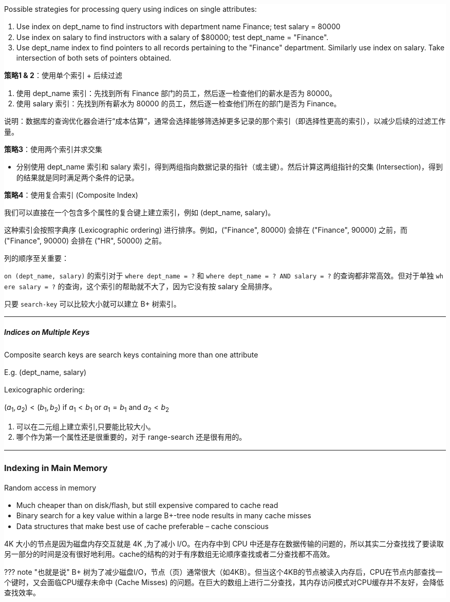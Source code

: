 Possible strategies for processing query using indices on single attributes:

1. Use index on dept_name to find instructors with department name Finance; test salary = 80000 
2. Use index on salary to find instructors with a salary of $80000; test dept_name = "Finance".
3. Use dept_name index to find pointers to all records pertaining to the "Finance" department. Similarly use index on salary. Take intersection of both sets of pointers obtained.

**策略1 & 2**：使用单个索引 + 后续过滤

1. 使用 dept_name 索引：先找到所有 Finance 部门的员工，然后逐一检查他们的薪水是否为 80000。
2. 使用 salary 索引：先找到所有薪水为 80000 的员工，然后逐一检查他们所在的部门是否为 Finance。

说明：数据库的查询优化器会进行“成本估算”，通常会选择能够筛选掉更多记录的那个索引（即选择性更高的索引），以减少后续的过滤工作量。

**策略3**：使用两个索引并求交集

- 分别使用 dept_name 索引和 salary 索引，得到两组指向数据记录的指针（或主键）。然后计算这两组指针的交集 (Intersection)，得到的结果就是同时满足两个条件的记录。

**策略4**：使用复合索引 (Composite Index)

我们可以直接在一个包含多个属性的复合键上建立索引，例如 (dept_name, salary)。

这种索引会按照字典序 (Lexicographic ordering) 进行排序。例如，("Finance", 80000) 会排在 ("Finance", 90000) 之前，而 ("Finance", 90000) 会排在 ("HR", 50000) 之前。

列的顺序至关重要：

`on (dept_name, salary)` 的索引对于 `where dept_name = ?` 和 `where dept_name = ? AND salary = ?` 的查询都非常高效。但对于单独 `where salary = ?` 的查询，这个索引的帮助就不大了，因为它没有按 salary 全局排序。

只要 `search-key` 可以比较大小就可以建立 B+ 树索引。

---

##### Indices on Multiple Keys

Composite search keys are search keys containing more than one attribute

E.g. (dept_name, salary)

Lexicographic ordering:

$(a_1, a_2) < (b_1, b_2)$ if $a_1 < b_1$ or $a_1 = b_1$ and $a_2 < b_2$

1. 可以在二元组上建立索引,只要能比较大小。
2. 哪个作为第一个属性还是很重要的，对于 range-search 还是很有用的。

---

### Indexing in Main Memory

Random access in memory

- Much cheaper than on disk/flash, but still expensive compared to cache read
- Binary search for a key value within a large B+-tree node results in many cache misses
- Data structures that make best use of cache preferable – cache conscious

4K 大小的节点是因为磁盘内存交互就是 4K ,为了减小 I/O。在内存中到 CPU 中还是存在数据传输的问题的，所以其实二分查找找了要读取另一部分的时间是没有很好地利用。cache的结构的对于有序数组无论顺序查找或者二分查找都不高效。

??? note "也就是说"
    B+ 树为了减少磁盘I/O，节点（页）通常很大（如4KB）。但当这个4KB的节点被读入内存后，CPU在节点内部查找一个键时，又会面临CPU缓存未命中 (Cache Misses) 的问题。在巨大的数组上进行二分查找，其内存访问模式对CPU缓存并不友好，会降低查找效率。
